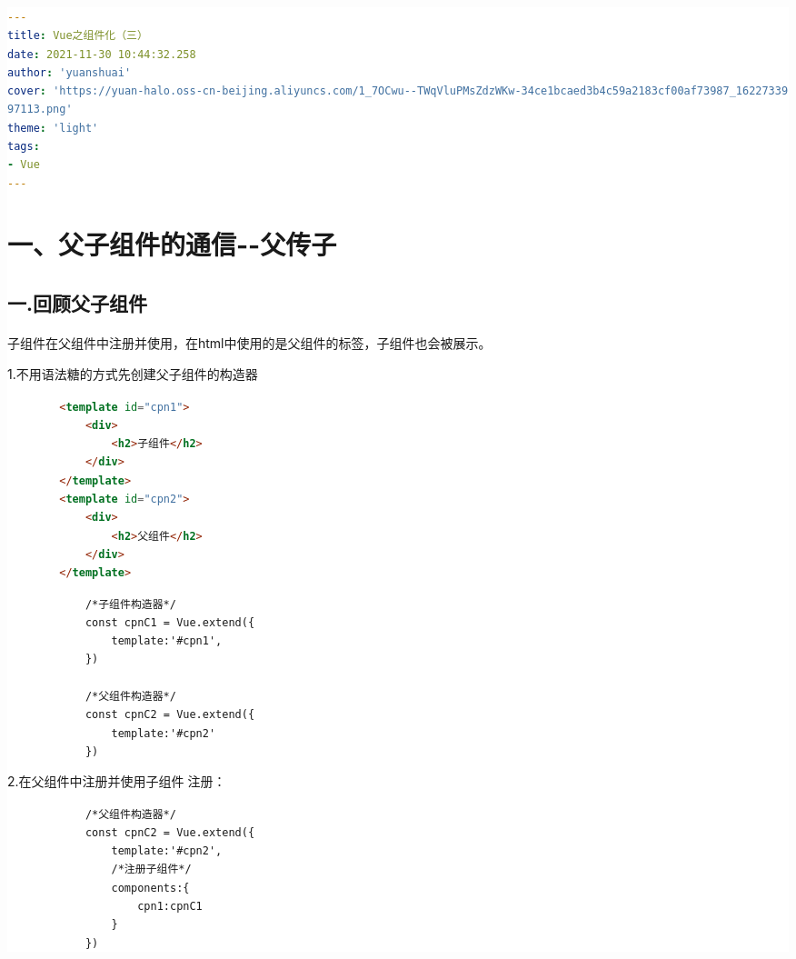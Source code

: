 ```yaml
---
title: Vue之组件化（三）
date: 2021-11-30 10:44:32.258
author: 'yuanshuai'
cover: 'https://yuan-halo.oss-cn-beijing.aliyuncs.com/1_7OCwu--TWqVluPMsZdzWKw-34ce1bcaed3b4c59a2183cf00af73987_1622733997113.png'
theme: 'light'
tags: 
- Vue
---
```


# 一、父子组件的通信--父传子

## 一.回顾父子组件

子组件在父组件中注册并使用，在html中使用的是父组件的标签，子组件也会被展示。

1.不用语法糖的方式先创建父子组件的构造器

```html
        <template id="cpn1">
            <div>
                <h2>子组件</h2>
            </div>
        </template>
        <template id="cpn2">
            <div>
                <h2>父组件</h2>
            </div>
        </template>
```

```html
            /*子组件构造器*/
            const cpnC1 = Vue.extend({
                template:'#cpn1',
            })
            
            /*父组件构造器*/
            const cpnC2 = Vue.extend({
                template:'#cpn2'
            })
```

2.在父组件中注册并使用子组件
注册：

```html
            /*父组件构造器*/
            const cpnC2 = Vue.extend({
                template:'#cpn2',
                /*注册子组件*/
                components:{
                    cpn1:cpnC1
                }
            })
```
